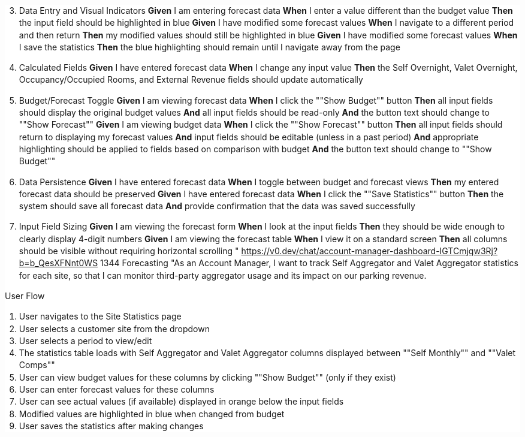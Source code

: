 3. Data Entry and Visual Indicators
**Given** I am entering forecast data
**When** I enter a value different than the budget value
**Then** the input field should be highlighted in blue
**Given** I have modified some forecast values
**When** I navigate to a different period and then return
**Then** my modified values should still be highlighted in blue
**Given** I have modified some forecast values
**When** I save the statistics
**Then** the blue highlighting should remain until I navigate away from the page

4. Calculated Fields
**Given** I have entered forecast data
**When** I change any input value
**Then** the Self Overnight, Valet Overnight, Occupancy/Occupied Rooms, and External Revenue fields should update automatically

5. Budget/Forecast Toggle
**Given** I am viewing forecast data
**When** I click the ""Show Budget"" button
**Then** all input fields should display the original budget values
**And** all input fields should be read-only
**And** the button text should change to ""Show Forecast""
**Given** I am viewing budget data
**When** I click the ""Show Forecast"" button
**Then** all input fields should return to displaying my forecast values
**And** input fields should be editable (unless in a past period)
**And** appropriate highlighting should be applied to fields based on comparison with budget
**And** the button text should change to ""Show Budget""

6. Data Persistence
**Given** I have entered forecast data
**When** I toggle between budget and forecast views
**Then** my entered forecast data should be preserved
**Given** I have entered forecast data
**When** I click the ""Save Statistics"" button
**Then** the system should save all forecast data
**And** provide confirmation that the data was saved successfully

7. Input Field Sizing
**Given** I am viewing the forecast form
**When** I look at the input fields
**Then** they should be wide enough to clearly display 4-digit numbers
**Given** I am viewing the forecast table
**When** I view it on a standard screen
**Then** all columns should be visible without requiring horizontal scrolling
"	https://v0.dev/chat/account-manager-dashboard-IGTCmjqw3Rj?b=b_QesXFNnt0WS
1344	Forecasting	"As an Account Manager, I want to track Self Aggregator and Valet Aggregator statistics for each site, so that I can monitor third-party aggregator usage and its impact on our parking revenue.

User Flow
1. User navigates to the Site Statistics page
2. User selects a customer site from the dropdown
3. User selects a period to view/edit
4. The statistics table loads with Self Aggregator and Valet Aggregator columns displayed between ""Self Monthly"" and ""Valet Comps""
5. User can view budget values for these columns by clicking ""Show Budget"" (only if they exist)
6. User can enter forecast values for these columns
7. User can see actual values (if available) displayed in orange below the input fields
8. Modified values are highlighted in blue when changed from budget
9. User saves the statistics after making changes
